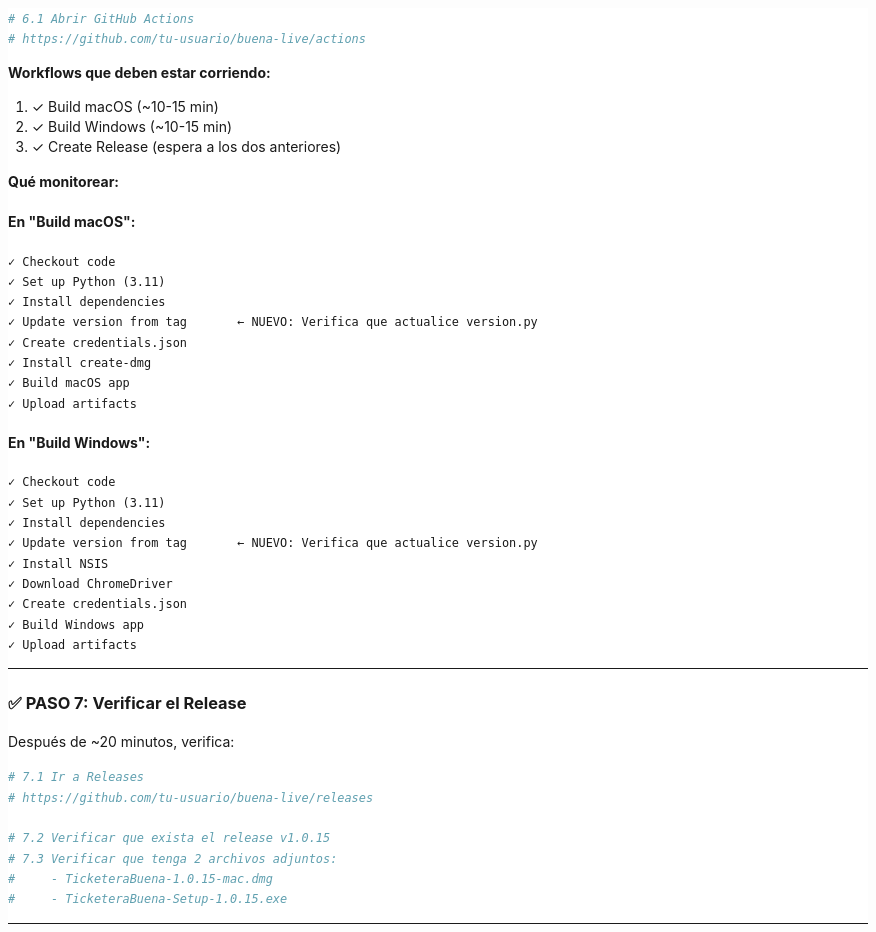 ```bash
# 6.1 Abrir GitHub Actions
# https://github.com/tu-usuario/buena-live/actions
```

**Workflows que deben estar corriendo:**
1. ✓ Build macOS (~10-15 min)
2. ✓ Build Windows (~10-15 min)
3. ✓ Create Release (espera a los dos anteriores)

**Qué monitorear:**

#### En "Build macOS":
```
✓ Checkout code
✓ Set up Python (3.11)
✓ Install dependencies
✓ Update version from tag       ← NUEVO: Verifica que actualice version.py
✓ Create credentials.json
✓ Install create-dmg
✓ Build macOS app
✓ Upload artifacts
```

#### En "Build Windows":
```
✓ Checkout code
✓ Set up Python (3.11)
✓ Install dependencies
✓ Update version from tag       ← NUEVO: Verifica que actualice version.py
✓ Install NSIS
✓ Download ChromeDriver
✓ Create credentials.json
✓ Build Windows app
✓ Upload artifacts
```

---

### ✅ PASO 7: Verificar el Release

Después de ~20 minutos, verifica:

```bash
# 7.1 Ir a Releases
# https://github.com/tu-usuario/buena-live/releases

# 7.2 Verificar que exista el release v1.0.15
# 7.3 Verificar que tenga 2 archivos adjuntos:
#     - TicketeraBuena-1.0.15-mac.dmg
#     - TicketeraBuena-Setup-1.0.15.exe
```

---
